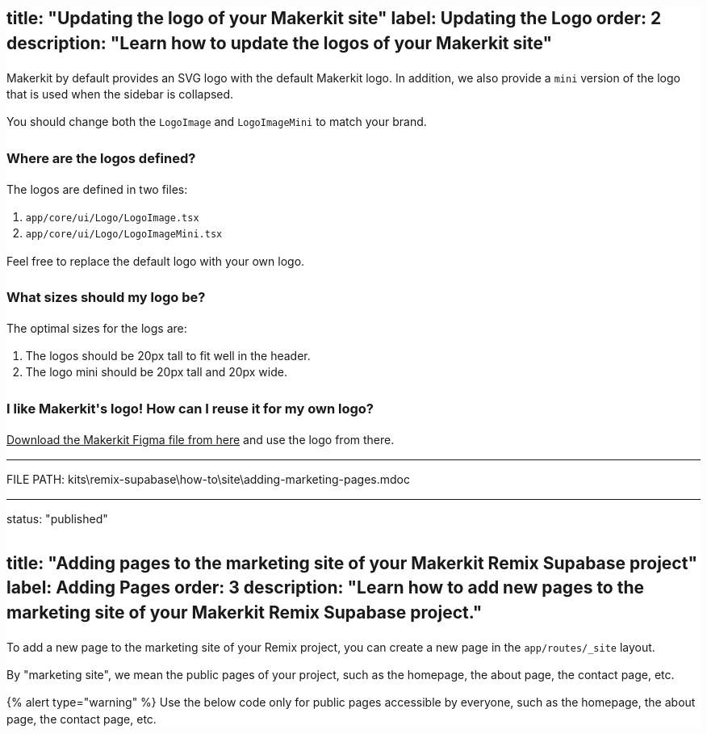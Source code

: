 title: "Updating the logo of your Makerkit site"
label: Updating the Logo
order: 2
description: "Learn how to update the logos of your Makerkit site"
---


Makerkit by default provides an SVG logo with the default Makerkit logo. In addition, we also provide a `mini` version of the logo that is used when the sidebar is collapsed.

You should change both the `LogoImage` and `LogoImageMini` to match your brand.

### Where are the logos defined?

The logos are defined in two files:

1. `app/core/ui/Logo/LogoImage.tsx`
2. `app/core/ui/Logo/LogoImageMini.tsx`

Feel free to replace the default logo with your own logo.

### What sizes should my logo be?

The optimal sizes for the logs are:

1. The logos should be 20px tall to fit well in the header.
2. The logo mini should be 20px tall and 20px wide.

### I like Makerkit's logo! How can I reuse it for my own logo?

[Download the Makerkit Figma file from here](/assets/makerkit.fig) and use the logo from there.

-----------------
FILE PATH: kits\remix-supabase\how-to\site\adding-marketing-pages.mdoc

---
status: "published"

title: "Adding pages to the marketing site of your Makerkit Remix Supabase project"
label: Adding Pages
order: 3
description: "Learn how to add new pages to the marketing site of your Makerkit Remix Supabase project."
---


To add a new page to the marketing site of your Remix project, you can create a new page in the `app/routes/_site` layout.

By "marketing site", we mean the public pages of your project, such as the homepage, the about page, the contact page, etc.

{% alert type="warning" %}
      Use the below code only for public pages accessible by everyone, such as the homepage, the about page, the contact
      page, etc.
